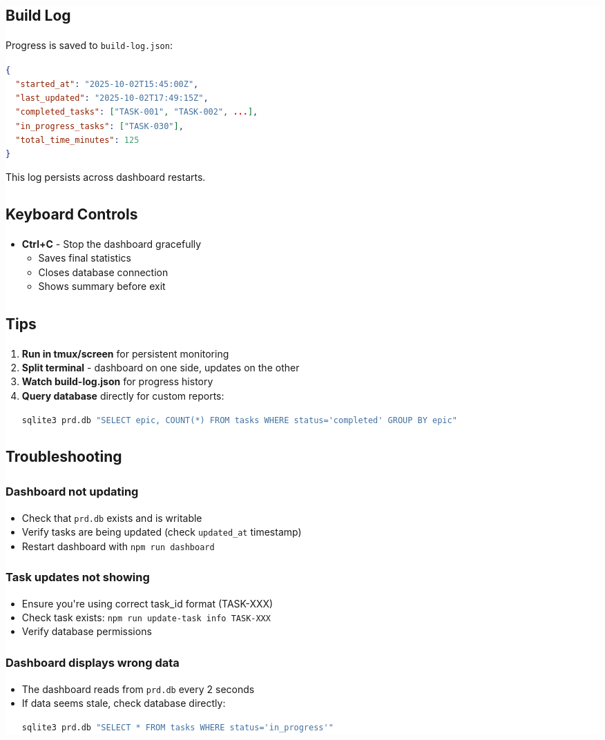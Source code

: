 ## Build Log

Progress is saved to `build-log.json`:

```json
{
  "started_at": "2025-10-02T15:45:00Z",
  "last_updated": "2025-10-02T17:49:15Z",
  "completed_tasks": ["TASK-001", "TASK-002", ...],
  "in_progress_tasks": ["TASK-030"],
  "total_time_minutes": 125
}
```

This log persists across dashboard restarts.

## Keyboard Controls

- **Ctrl+C** - Stop the dashboard gracefully
  - Saves final statistics
  - Closes database connection
  - Shows summary before exit

## Tips

1. **Run in tmux/screen** for persistent monitoring
2. **Split terminal** - dashboard on one side, updates on the other
3. **Watch build-log.json** for progress history
4. **Query database** directly for custom reports:
   ```bash
   sqlite3 prd.db "SELECT epic, COUNT(*) FROM tasks WHERE status='completed' GROUP BY epic"
   ```

## Troubleshooting

### Dashboard not updating

- Check that `prd.db` exists and is writable
- Verify tasks are being updated (check `updated_at` timestamp)
- Restart dashboard with `npm run dashboard`

### Task updates not showing

- Ensure you're using correct task_id format (TASK-XXX)
- Check task exists: `npm run update-task info TASK-XXX`
- Verify database permissions

### Dashboard displays wrong data

- The dashboard reads from `prd.db` every 2 seconds
- If data seems stale, check database directly:
  ```bash
  sqlite3 prd.db "SELECT * FROM tasks WHERE status='in_progress'"
  ```
